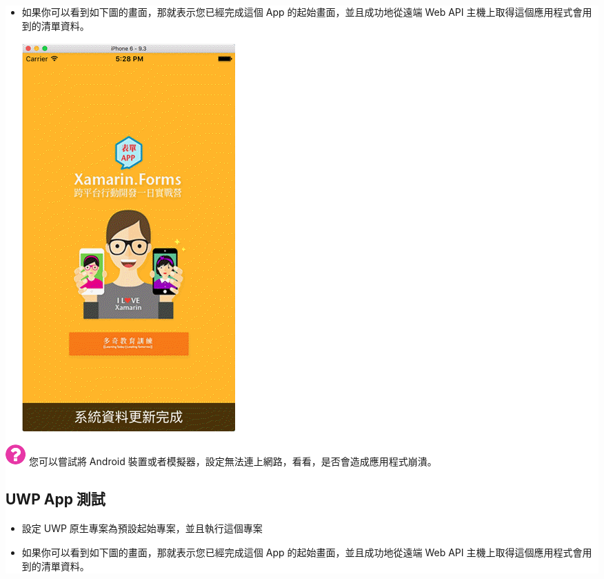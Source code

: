 * 如果你可以看到如下圖的畫面，那就表示您已經完成這個 App 的起始畫面，並且成功地從遠端 Web API 主機上取得這個應用程式會用到的清單資料。

  ![](Images/AppiOS1.png)

![](Icons/fa-question-circle30.png) 您可以嘗試將 Android 裝置或者模擬器，設定無法連上網路，看看，是否會造成應用程式崩潰。

## UWP App 測試

* 設定 UWP 原生專案為預設起始專案，並且執行這個專案

* 如果你可以看到如下圖的畫面，那就表示您已經完成這個 App 的起始畫面，並且成功地從遠端 Web API 主機上取得這個應用程式會用到的清單資料。
